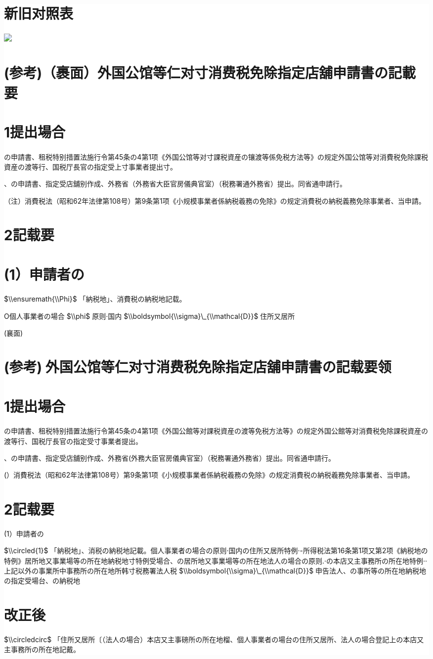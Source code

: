 # 新旧对照表

![](https://www.nta.go.jp/tmp/e54055f4-ee17-4e24-a71f-9f0eea69adb7/images/9a08c5ac3e8a8abcb9d48ff59c955bc69325a67bc2742bb9a07dafd184540930.jpg)

# (参考)（裹面）外国公馆等仁对寸消费税免除指定店舖申請書の記載要

# 1提出場合

の申請書、租税特别措置法施行令第45条の4第1项《外国公馆等对寸課税資産の镶渡等係免税方法等》の规定外国公馆等对消費税免除課税資産の渡等行、国税厅長官の指定受上寸事業者提出寸。

、の申請書、指定受店舖别作成、外務省（外務省大臣官房儀典官室）（税務署通外務省）提出。同省通申請行。

（注）消費税法（昭和62年法律第108号）第9条第1项《小规模事業者係納税羲務の免除》の规定消費税の納税義務免除事業者、当申請。

# 2記载要

# (1）申請者の

$\\ensuremath{\\Phi}$ 「納税地」、消費税の納税地記载。

O個人事業者の場合 $\\phi$ 原则·国内 $\\boldsymbol{\\sigma}\_{\\mathcal{D}}$ 住所又居所

(襄面)

# (参考) 外国公馆等仁对寸消费税免除指定店舖申請書の記载要领

# 1提出場合

の申請書、租税特别措置法施行令第45条の4第1项《外国公館等对課税資産の渡等免税方法等》の规定外国公館等对消費税免除課税資産の渡等行、国税厅長官の指定受寸事業者提出。

、の申請書、指定受店舖别作成、外務省(外務大臣官房儀典官室）（税務署通外務省）提出。同省通申請行。

(）消費税法（昭和62年法律第108号）第9条第1项《小规模事業者係納税羲務の免除》の规定消費税の納税羲務免除事業者、当申請。

# 2記载要

(1）申請者の

$\\circled{1}$ 「納税地」、消税の納税地記載。個人事業者の場合の原则·国内の住所又居所特例·-所得税法第16条第1项又第2项《納税地の特例》居所地又事業場等の所在地納税地寸特例受場合、の居所地又事業場等の所在地法人の場合の原则.·の本店又主事務所の所在地特例··上記以外の事業所中事務所の所在地所韩寸税務署法人税 $\\boldsymbol{\\sigma}\_{\\mathcal{D}}$ 申告法人、の事所等の所在地納税地の指定受場台、の納税地

# 改正後

$\\circledcirc$ 「住所又居所〔（法人の場合）本店又主事磅所の所在地榴、個人事業者の場台の住所又居所、法人の場合登記上の本店又主事務所の所在地記戴。
